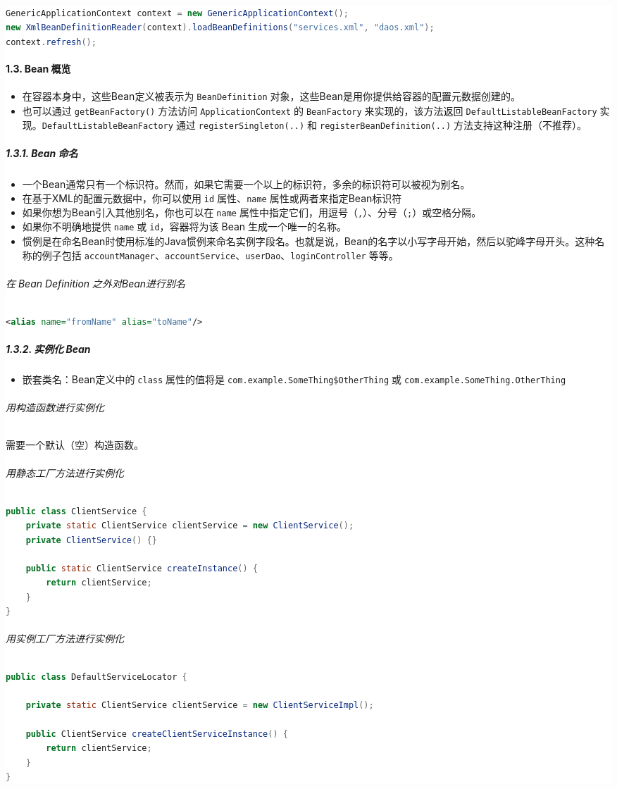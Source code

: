 ```java
GenericApplicationContext context = new GenericApplicationContext();
new XmlBeanDefinitionReader(context).loadBeanDefinitions("services.xml", "daos.xml");
context.refresh();
```

#### 1.3. Bean 概览

- 在容器本身中，这些Bean定义被表示为 `BeanDefinition` 对象，这些Bean是用你提供给容器的配置元数据创建的。
- 也可以通过 `getBeanFactory()` 方法访问 `ApplicationContext` 的 `BeanFactory` 来实现的，该方法返回 `DefaultListableBeanFactory` 实现。`DefaultListableBeanFactory` 通过 `registerSingleton(..)` 和 `registerBeanDefinition(..)` 方法支持这种注册（不推荐）。

##### 1.3.1. Bean 命名

- 一个Bean通常只有一个标识符。然而，如果它需要一个以上的标识符，多余的标识符可以被视为别名。
- 在基于XML的配置元数据中，你可以使用 `id` 属性、`name` 属性或两者来指定Bean标识符
- 如果你想为Bean引入其他别名，你也可以在 `name` 属性中指定它们，用逗号（`,`）、分号（`;`）或空格分隔。
- 如果你不明确地提供 `name` 或 `id`，容器将为该 Bean 生成一个唯一的名称。
- 惯例是在命名Bean时使用标准的Java惯例来命名实例字段名。也就是说，Bean的名字以小写字母开始，然后以驼峰字母开头。这种名称的例子包括 `accountManager`、`accountService`、`userDao`、`loginController` 等等。

###### 在 Bean Definition 之外对Bean进行别名

```xml
<alias name="fromName" alias="toName"/>
```

##### 1.3.2. 实例化 Bean

- 嵌套类名：Bean定义中的 `class` 属性的值将是 `com.example.SomeThing$OtherThing` 或 `com.example.SomeThing.OtherThing`

###### 用构造函数进行实例化

需要一个默认（空）构造函数。

###### 用静态工厂方法进行实例化

```java
public class ClientService {
    private static ClientService clientService = new ClientService();
    private ClientService() {}

    public static ClientService createInstance() {
        return clientService;
    }
}
```

###### 用实例工厂方法进行实例化

```java
public class DefaultServiceLocator {

    private static ClientService clientService = new ClientServiceImpl();

    public ClientService createClientServiceInstance() {
        return clientService;
    }
}
```
